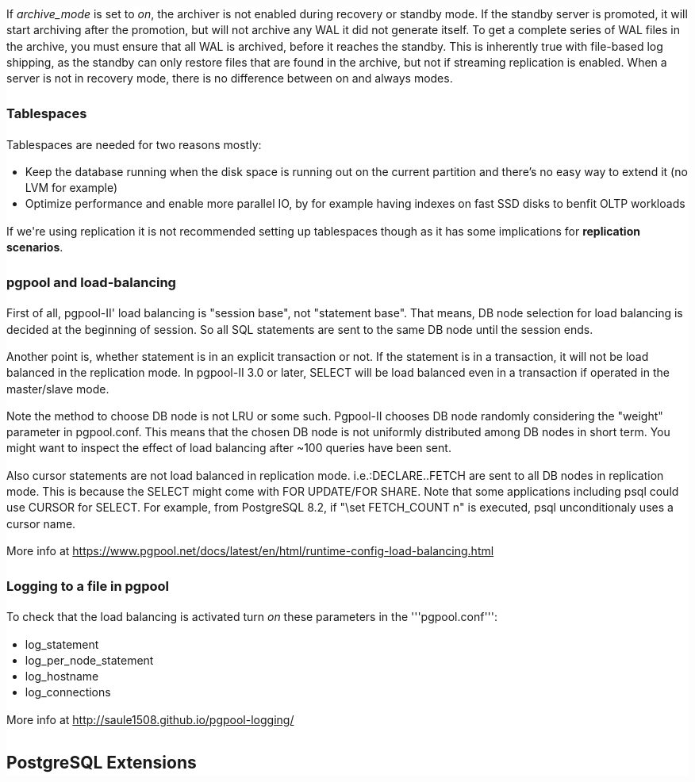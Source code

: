 If *archive_mode* is set to *on*, the archiver is not enabled during recovery or standby mode. If the standby server is promoted, it will start archiving after the promotion, but will not archive any WAL it did not generate itself. To get a complete series of WAL files in the archive, you must ensure that all WAL is archived, before it reaches the standby. This is inherently true with file-based log shipping, as the standby can only restore files that are found in the archive, but not if streaming replication is enabled. When a server is not in recovery mode, there is no difference between on and always modes.

### Tablespaces

Tablespaces are needed for two reasons mostly:

* Keep the database running when the disk space is running out on the current partition and there’s no easy way to extend it (no LVM for example)
* Optimize performance and enable more parallel IO, by for example having indexes on fast SSD disks to benfit OLTP workloads

If we're using replication it is not recommended setting up tablespaces though as it has some implications for **replication scenarios**.

### pgpool and load-balancing

First of all, pgpool-II' load balancing is "session base", not "statement base". That means, DB node selection for load balancing is decided at the beginning of session. So all SQL statements are sent to the same DB node until the session ends.

Another point is, whether statement is in an explicit transaction or not. If the statement is in a transaction, it will not be load balanced in the replication mode. In pgpool-II 3.0 or later, SELECT will be load balanced even in a transaction if operated in the master/slave mode.

Note the method to choose DB node is not LRU or some such. Pgpool-II chooses DB node randomly considering the "weight" parameter in pgpool.conf. This means that the chosen DB node is not uniformly distributed among DB nodes in short term. You might want to inspect the effect of load balancing after ~100 queries have been sent.

Also cursor statements are not load balanced in replication mode. i.e.:DECLARE..FETCH are sent to all DB nodes in replication mode. This is because the SELECT might come with FOR UPDATE/FOR SHARE. Note that some applications including psql could use CURSOR for SELECT. For example, from PostgreSQL 8.2, if "\set FETCH_COUNT n" is executed, psql unconditionaly uses a cursor name.

More info at <https://www.pgpool.net/docs/latest/en/html/runtime-config-load-balancing.html>

### Logging to a file in pgpool

To check that the load balancing is activated turn *on* these parameters in the '''pgpool.conf''':

* log_statement
* log_per_node_statement
* log_hostname
* log_connections

More info at <http://saule1508.github.io/pgpool-logging/>


## PostgreSQL Extensions
